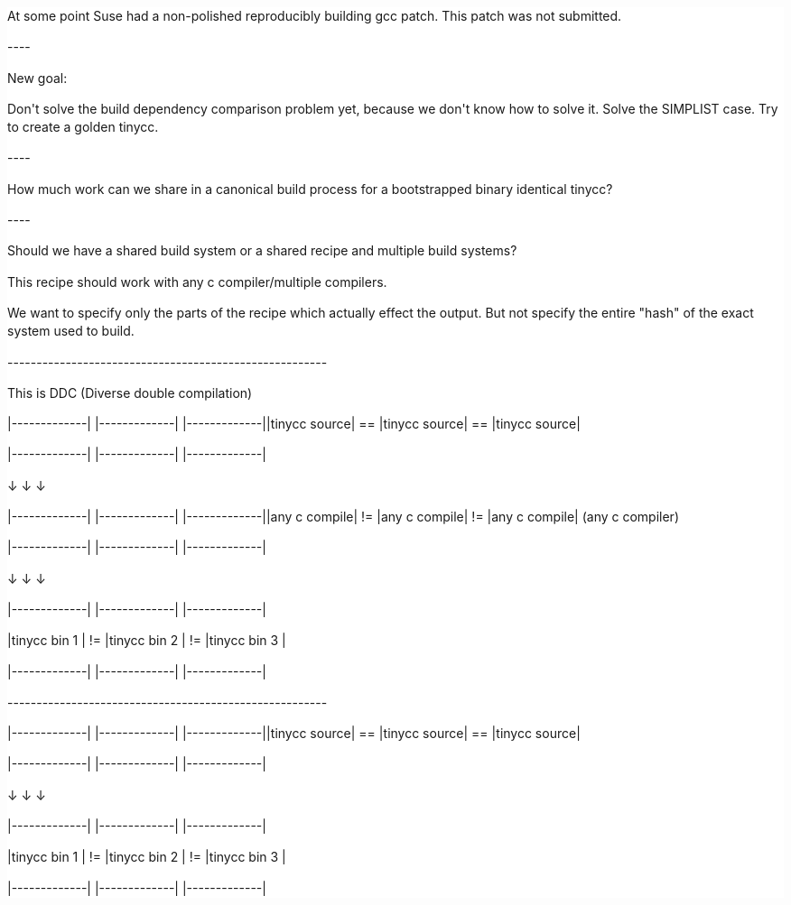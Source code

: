 
At some point Suse had a non-polished reproducibly building gcc patch. This patch was not submitted.


<nowiki>----</nowiki>


New goal:

Don't solve the build dependency comparison problem yet, because we don't know how to solve it. Solve the SIMPLIST case. Try to create a golden tinycc.


<nowiki>----</nowiki>


How much work can we share in a canonical build process for a bootstrapped binary identical tinycc?


<nowiki>----</nowiki>


Should we have a shared build system or a shared recipe and multiple build systems?


This recipe should work with any c compiler/multiple compilers.


We want to specify only the parts of the recipe which actually effect the output. But not specify the entire "hash" of the exact system used to build.


<nowiki>-------------------------------------------------------</nowiki>


This is DDC (Diverse double compilation)


|-------------| |-------------| |-------------||tinycc source| <nowiki>== |tinycc source| </nowiki><nowiki>== |tinycc source|</nowiki>

|-------------| |-------------| |-------------|


↓ ↓ ↓


|-------------| |-------------| |-------------||any c compile| != |any c compile| != |any c compile| (any c compiler)

|-------------| |-------------| |-------------|


↓ ↓ ↓


|-------------| |-------------| |-------------|

|tinycc bin 1 | != |tinycc bin 2 | != |tinycc bin 3 |

|-------------| |-------------| |-------------|


<nowiki>-------------------------------------------------------</nowiki>


|-------------| |-------------| |-------------||tinycc source| <nowiki>== |tinycc source| </nowiki><nowiki>== |tinycc source|</nowiki>

|-------------| |-------------| |-------------|


↓ ↓ ↓


|-------------| |-------------| |-------------|

|tinycc bin 1 | != |tinycc bin 2 | != |tinycc bin 3 |

|-------------| |-------------| |-------------|

